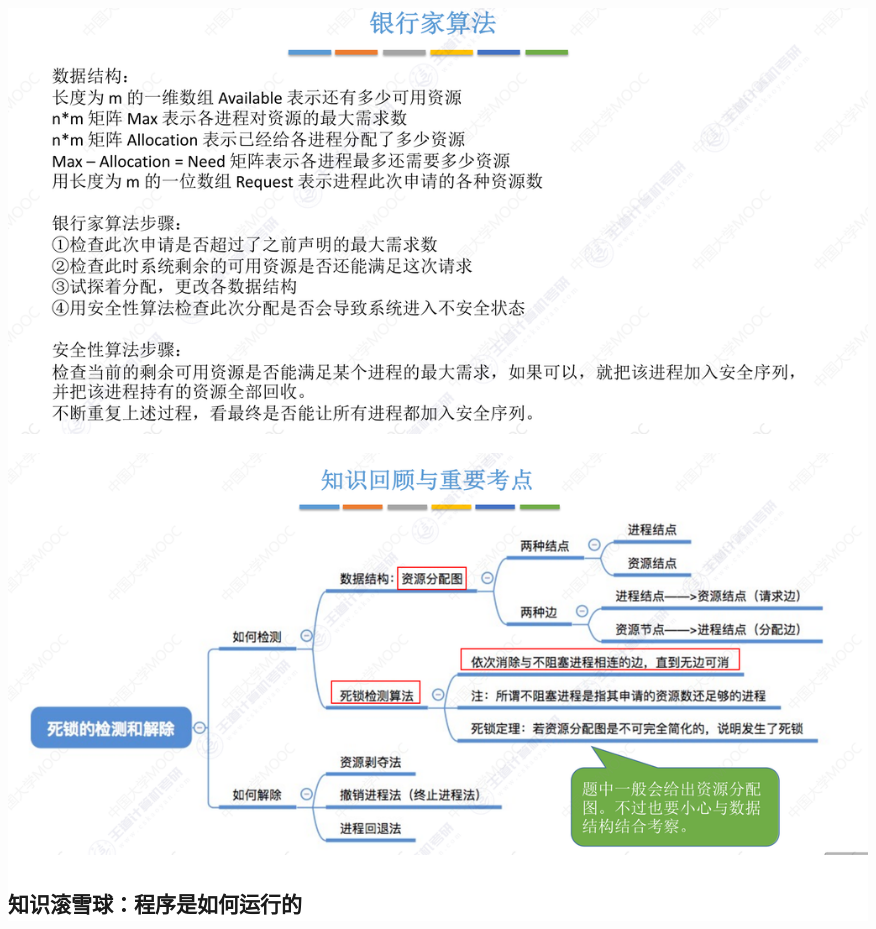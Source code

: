 ![image-20230809165535329](./assets/image-20230809165535329.png)

![image-20230809170241971](./assets/image-20230809170241971.png)



## 知识滚雪球：程序是如何运行的
